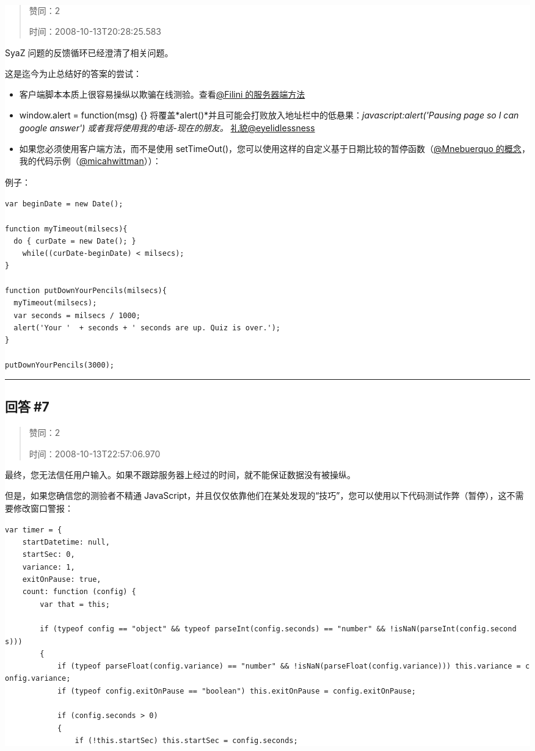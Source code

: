 > 赞同：2
> 
> 时间：2008-10-13T20:28:25.583

SyaZ 问题的反馈循环已经澄清了相关问题。

这是迄今为止总结好的答案的尝试：

*   客户端脚本本质上很容易操纵以欺骗在线测验。查看[@Filini 的服务器端方法](https://stackoverflow.com/questions/198049/prevent-js-alert-from-pausing-timers#198265)

*   window.alert = function(msg) {} 将覆盖*alert()*并且可能会打败放入地址栏中的低悬果：*javascript:alert('Pausing page so I can google answer') 或者我将使用我的电话-现在的朋友。* [礼貌@eyelidlessness](https://stackoverflow.com/questions/198049/prevent-js-alert-from-pausing-timers#198160)

*   如果您必须使用客户端方法，而不是使用 setTimeOut()，您可以使用这样的自定义基于日期比较的暂停函数（[@Mnebuerquo 的概念](https://stackoverflow.com/questions/198049/prevent-js-alert-from-pausing-timers#198172)，我的代码示例（[@micahwittman](https://stackoverflow.com/users/11181/micahwittman)））：

例子：

```
var beginDate = new Date();

function myTimeout(milsecs){
  do { curDate = new Date(); }
    while((curDate-beginDate) < milsecs);
}

function putDownYourPencils(milsecs){
  myTimeout(milsecs);
  var seconds = milsecs / 1000;
  alert('Your '  + seconds + ' seconds are up. Quiz is over.');
}

putDownYourPencils(3000); 
```

* * *

## 回答 #7

> 赞同：2
> 
> 时间：2008-10-13T22:57:06.970

最终，您无法信任用户输入。如果不跟踪服务器上经过的时间，就不能保证数据没有被操纵。

但是，如果您确信您的测验者不精通 JavaScript，并且仅仅依靠他们在某处发现的“技巧”，您可以使用以下代码测试作弊（暂停），这不需要修改窗口警报：

```
var timer = {
    startDatetime: null,
    startSec: 0,
    variance: 1,
    exitOnPause: true,
    count: function (config) {
        var that = this;

        if (typeof config == "object" && typeof parseInt(config.seconds) == "number" && !isNaN(parseInt(config.seconds)))
        {
            if (typeof parseFloat(config.variance) == "number" && !isNaN(parseFloat(config.variance))) this.variance = config.variance;
            if (typeof config.exitOnPause == "boolean") this.exitOnPause = config.exitOnPause;

            if (config.seconds > 0)
            {
                if (!this.startSec) this.startSec = config.seconds;
```